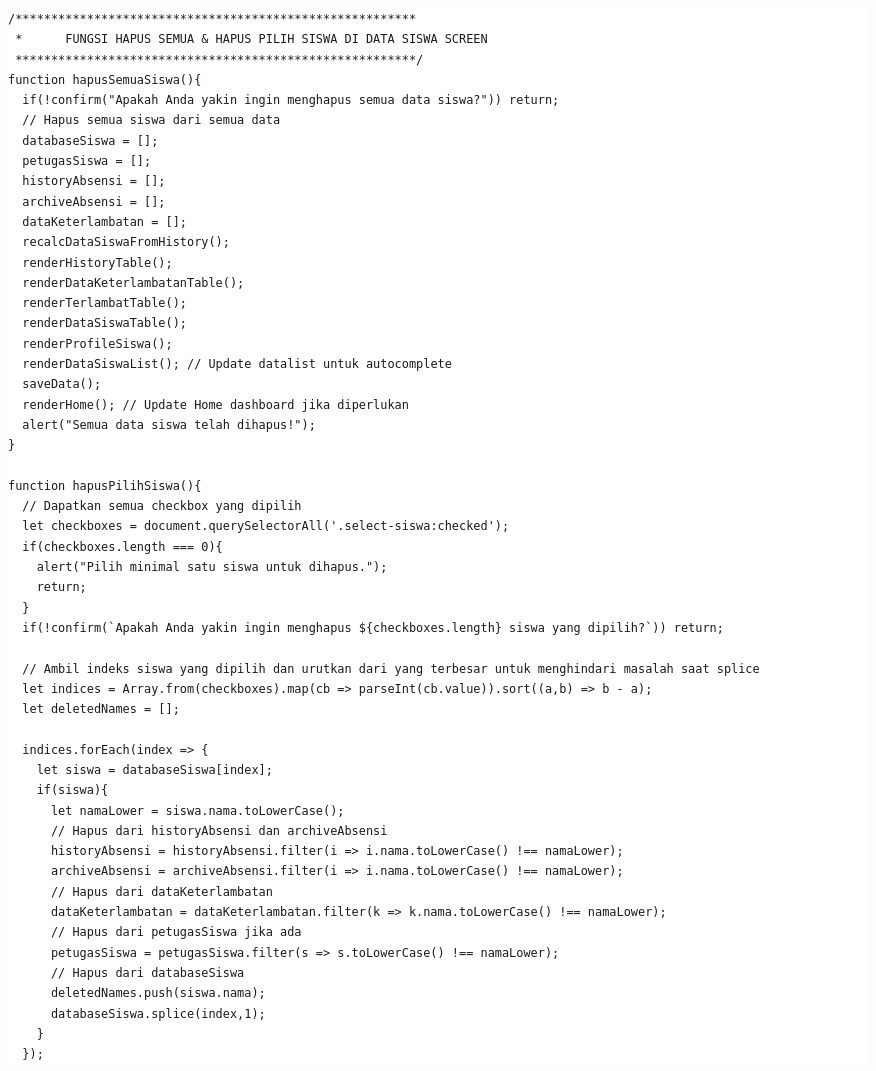     /********************************************************
     *      FUNGSI HAPUS SEMUA & HAPUS PILIH SISWA DI DATA SISWA SCREEN
     ********************************************************/
    function hapusSemuaSiswa(){
      if(!confirm("Apakah Anda yakin ingin menghapus semua data siswa?")) return;
      // Hapus semua siswa dari semua data
      databaseSiswa = [];
      petugasSiswa = [];
      historyAbsensi = [];
      archiveAbsensi = [];
      dataKeterlambatan = [];
      recalcDataSiswaFromHistory();
      renderHistoryTable();
      renderDataKeterlambatanTable();
      renderTerlambatTable();
      renderDataSiswaTable();
      renderProfileSiswa();
      renderDataSiswaList(); // Update datalist untuk autocomplete
      saveData();
      renderHome(); // Update Home dashboard jika diperlukan
      alert("Semua data siswa telah dihapus!");
    }

    function hapusPilihSiswa(){
      // Dapatkan semua checkbox yang dipilih
      let checkboxes = document.querySelectorAll('.select-siswa:checked');
      if(checkboxes.length === 0){
        alert("Pilih minimal satu siswa untuk dihapus.");
        return;
      }
      if(!confirm(`Apakah Anda yakin ingin menghapus ${checkboxes.length} siswa yang dipilih?`)) return;

      // Ambil indeks siswa yang dipilih dan urutkan dari yang terbesar untuk menghindari masalah saat splice
      let indices = Array.from(checkboxes).map(cb => parseInt(cb.value)).sort((a,b) => b - a);
      let deletedNames = [];

      indices.forEach(index => {
        let siswa = databaseSiswa[index];
        if(siswa){
          let namaLower = siswa.nama.toLowerCase();
          // Hapus dari historyAbsensi dan archiveAbsensi
          historyAbsensi = historyAbsensi.filter(i => i.nama.toLowerCase() !== namaLower);
          archiveAbsensi = archiveAbsensi.filter(i => i.nama.toLowerCase() !== namaLower);
          // Hapus dari dataKeterlambatan
          dataKeterlambatan = dataKeterlambatan.filter(k => k.nama.toLowerCase() !== namaLower);
          // Hapus dari petugasSiswa jika ada
          petugasSiswa = petugasSiswa.filter(s => s.toLowerCase() !== namaLower);
          // Hapus dari databaseSiswa
          deletedNames.push(siswa.nama);
          databaseSiswa.splice(index,1);
        }
      });
